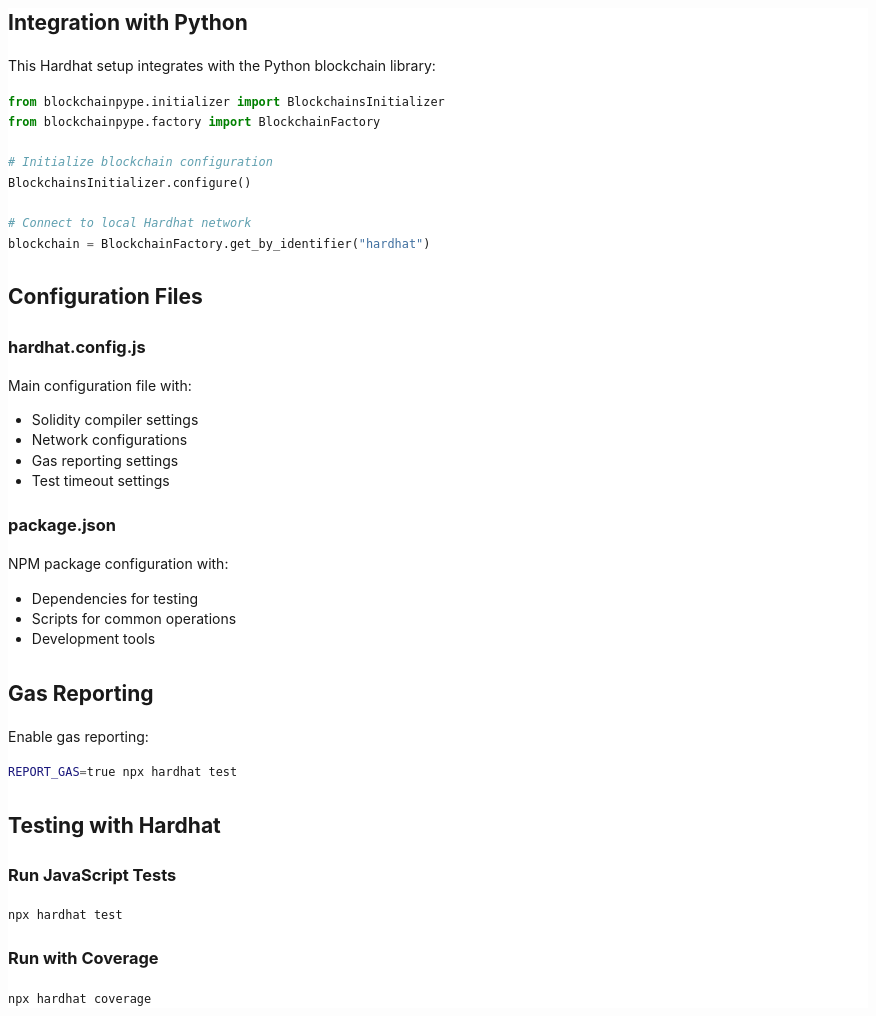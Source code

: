 ## Integration with Python

This Hardhat setup integrates with the Python blockchain library:

```python
from blockchainpype.initializer import BlockchainsInitializer
from blockchainpype.factory import BlockchainFactory

# Initialize blockchain configuration
BlockchainsInitializer.configure()

# Connect to local Hardhat network
blockchain = BlockchainFactory.get_by_identifier("hardhat")
```

## Configuration Files

### hardhat.config.js
Main configuration file with:
- Solidity compiler settings
- Network configurations
- Gas reporting settings
- Test timeout settings

### package.json
NPM package configuration with:
- Dependencies for testing
- Scripts for common operations
- Development tools

## Gas Reporting

Enable gas reporting:

```bash
REPORT_GAS=true npx hardhat test
```

## Testing with Hardhat

### Run JavaScript Tests

```bash
npx hardhat test
```

### Run with Coverage

```bash
npx hardhat coverage
```
